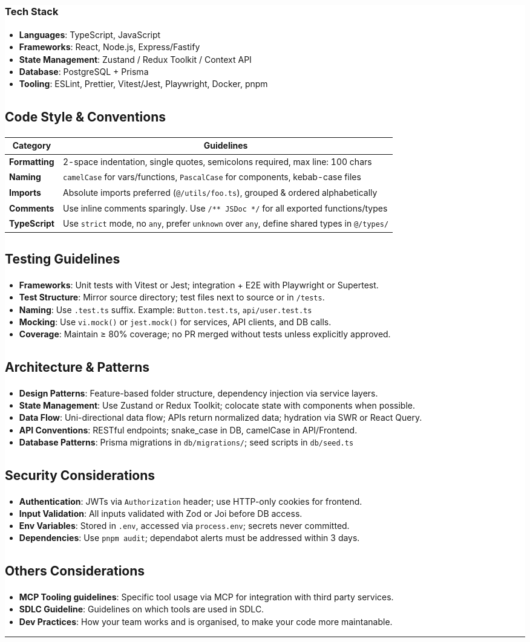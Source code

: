 ### Tech Stack
- **Languages**: TypeScript, JavaScript
- **Frameworks**: React, Node.js, Express/Fastify
- **State Management**: Zustand / Redux Toolkit / Context API
- **Database**: PostgreSQL + Prisma
- **Tooling**: ESLint, Prettier, Vitest/Jest, Playwright, Docker, pnpm


## Code Style & Conventions

| Category         | Guidelines                                                                 |
|------------------|---------------------------------------------------------------------------|
| **Formatting**   | 2-space indentation, single quotes, semicolons required, max line: 100 chars |
| **Naming**       | `camelCase` for vars/functions, `PascalCase` for components, kebab-case files |
| **Imports**      | Absolute imports preferred (`@/utils/foo.ts`), grouped & ordered alphabetically |
| **Comments**     | Use inline comments sparingly. Use `/** JSDoc */` for all exported functions/types |
| **TypeScript**   | Use `strict` mode, no `any`, prefer `unknown` over `any`, define shared types in `@/types/` |


## Testing Guidelines

- **Frameworks**: Unit tests with Vitest or Jest; integration + E2E with Playwright or Supertest.
- **Test Structure**: Mirror source directory; test files next to source or in `/tests`.
- **Naming**: Use `.test.ts` suffix. Example: `Button.test.ts`, `api/user.test.ts`
- **Mocking**: Use `vi.mock()` or `jest.mock()` for services, API clients, and DB calls.
- **Coverage**: Maintain ≥ 80% coverage; no PR merged without tests unless explicitly approved.


## Architecture & Patterns

- **Design Patterns**: Feature-based folder structure, dependency injection via service layers.
- **State Management**: Use Zustand or Redux Toolkit; colocate state with components when possible.
- **Data Flow**: Uni-directional data flow; APIs return normalized data; hydration via SWR or React Query.
- **API Conventions**: RESTful endpoints; snake_case in DB, camelCase in API/Frontend.
- **Database Patterns**: Prisma migrations in `db/migrations/`; seed scripts in `db/seed.ts`


## Security Considerations

- **Authentication**: JWTs via `Authorization` header; use HTTP-only cookies for frontend.
- **Input Validation**: All inputs validated with Zod or Joi before DB access.
- **Env Variables**: Stored in `.env`, accessed via `process.env`; secrets never committed.
- **Dependencies**: Use `pnpm audit`; dependabot alerts must be addressed within 3 days.

## Others Considerations
- **MCP Tooling guidelines**: Specific tool usage via MCP for integration with third party services.
- **SDLC Guideline**: Guidelines on which tools are used in SDLC.
- **Dev Practices**: How your team works and is organised, to make your code more maintanable.
---
